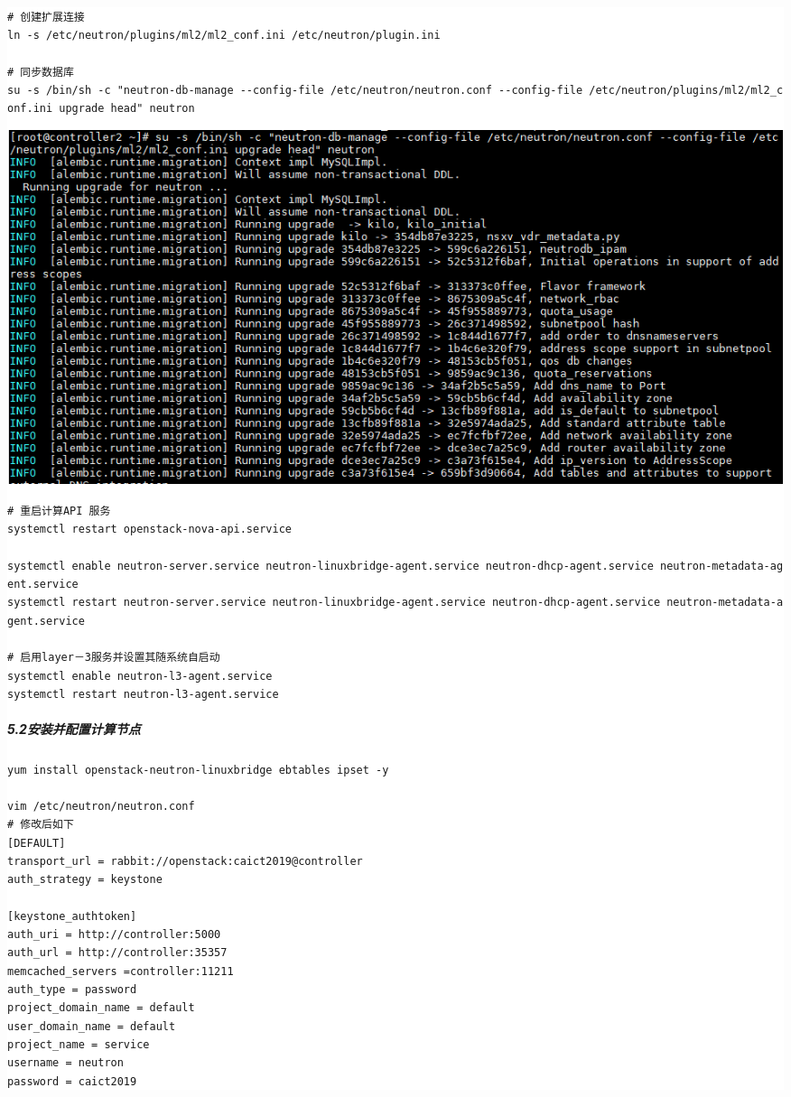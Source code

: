 ```shell
# 创建扩展连接
ln -s /etc/neutron/plugins/ml2/ml2_conf.ini /etc/neutron/plugin.ini

# 同步数据库
su -s /bin/sh -c "neutron-db-manage --config-file /etc/neutron/neutron.conf --config-file /etc/neutron/plugins/ml2/ml2_conf.ini upgrade head" neutron
```

![1557796827816](assets\1557796827816.png)

```shell
# 重启计算API 服务
systemctl restart openstack-nova-api.service

systemctl enable neutron-server.service neutron-linuxbridge-agent.service neutron-dhcp-agent.service neutron-metadata-agent.service
systemctl restart neutron-server.service neutron-linuxbridge-agent.service neutron-dhcp-agent.service neutron-metadata-agent.service

# 启用layer－3服务并设置其随系统自启动
systemctl enable neutron-l3-agent.service
systemctl restart neutron-l3-agent.service
```

##### 	5.2安装并配置计算节点

```shell
yum install openstack-neutron-linuxbridge ebtables ipset -y

vim /etc/neutron/neutron.conf
# 修改后如下
[DEFAULT]
transport_url = rabbit://openstack:caict2019@controller
auth_strategy = keystone

[keystone_authtoken]
auth_uri = http://controller:5000
auth_url = http://controller:35357
memcached_servers =controller:11211
auth_type = password
project_domain_name = default
user_domain_name = default
project_name = service
username = neutron
password = caict2019
```